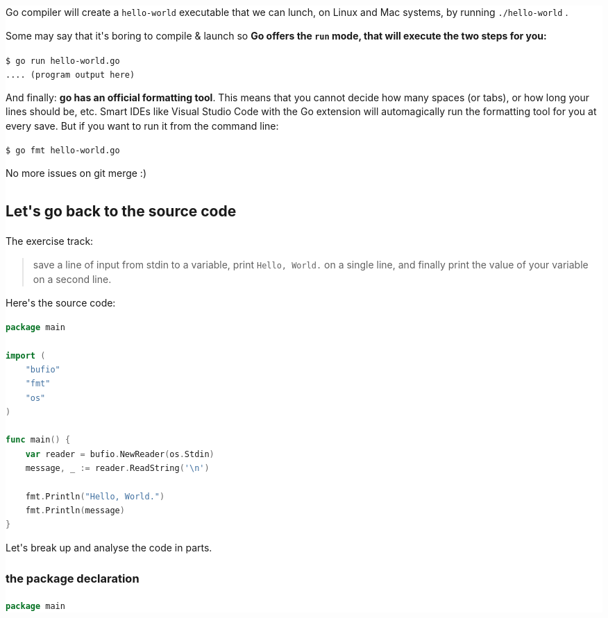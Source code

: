 Go compiler will create a `hello-world` executable that we can lunch, on Linux and Mac systems, by running `./hello-world` .

Some may say that it's boring to compile & launch so **Go offers the `run` mode, that will execute the two steps for you:**

```console
$ go run hello-world.go 
.... (program output here) 
```

And finally: **go has an official formatting tool**. This means that you cannot decide how many spaces (or tabs), or how long your lines should be, etc. Smart IDEs like Visual Studio Code with the Go extension will automagically run the formatting tool for you at every save. But if you want to run it from the command line:

```console
$ go fmt hello-world.go 
```

No more issues on git merge :)

## Let's go back to the source code

The exercise track:

> save a line of input from stdin to a variable, print `Hello, World.` on a single line, and finally print the value of your variable on a second line.

Here's the source code:

```go
package main

import (
	"bufio"
	"fmt"
	"os"
)

func main() {
	var reader = bufio.NewReader(os.Stdin)
	message, _ := reader.ReadString('\n')

	fmt.Println("Hello, World.")
	fmt.Println(message)
}
```

Let's break up and analyse the code in parts.

### the package declaration

```go
package main
```
